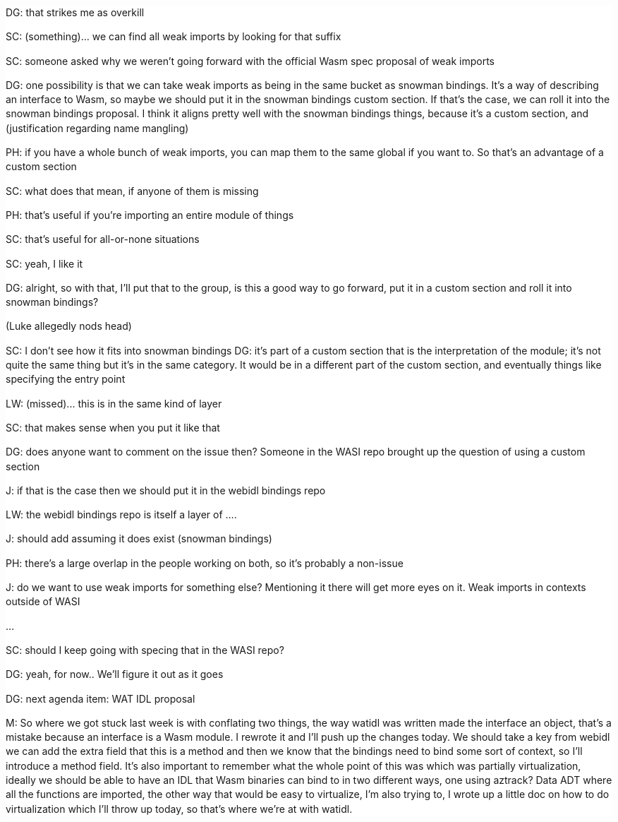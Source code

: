 DG: that strikes me as overkill

SC: (something)… we can find all weak imports by looking for that suffix

SC: someone asked why we weren’t going forward with the official Wasm spec proposal of weak imports

DG: one possibility is that we can take weak imports as being in the same bucket as snowman bindings.  It’s a way of describing an interface to Wasm, so maybe we should put it in the snowman bindings custom section.  If that’s the case, we can roll it into the snowman bindings proposal.  I think it aligns pretty well with the snowman bindings things, because it’s a custom section, and (justification regarding name mangling)

PH:  if you have a whole bunch of weak imports, you can map them to the same global if you want to.  So that’s an advantage of a custom section

SC: what does that mean, if anyone of them is missing

PH: that’s useful if you’re importing an entire module of things

SC: that’s useful for all-or-none situations

SC: yeah, I like it

DG: alright, so with that, I’ll put that to the group, is this a good way to go forward, put it in a custom section and roll it into snowman bindings?

(Luke allegedly nods head)

SC: I don’t see how it fits into snowman bindings
DG: it’s part of a custom section that is the interpretation of the module; it’s not quite the same thing but it’s in the same category.  It would be in a different part of the custom section, and eventually things like specifying the entry point

LW: (missed)... this is in the same kind of layer

SC: that makes sense when you put it like that

DG: does anyone want to comment on the issue then?  Someone in the WASI repo brought up the question of using a custom section

J: if that is the case then we should put it in the webidl bindings repo

LW: the webidl bindings repo is itself a layer of ….

J: should add assuming it does exist (snowman bindings)

PH: there’s a large overlap in the people working on both, so it’s probably a non-issue

J: do we want to use weak imports for something else?  Mentioning it there will get more eyes on it. Weak imports in contexts outside of WASI

…

SC: should I keep going with specing that in the WASI repo?

DG: yeah, for now.. We’ll figure it out as it goes

DG: next agenda item: WAT IDL proposal

M: So where we got stuck last week is with conflating two things, the way watidl was written made the interface an object, that’s a mistake because an interface is a Wasm module.  I rewrote it and I’ll push up the changes today.  We should take a key from webidl we can add the extra field that this is a method and then we know that the bindings need to bind some sort of context, so I’ll introduce a method field.  It’s also important to remember what the whole point of this was which was partially virtualization, ideally we should be able to have an IDL that Wasm binaries can bind to in two different ways, one using aztrack? Data ADT where all the functions are imported, the other way that would be easy to virtualize, I’m also trying to, I wrote up a little doc on how to do virtualization which I’ll throw up today, so that’s where we’re at with watidl.
